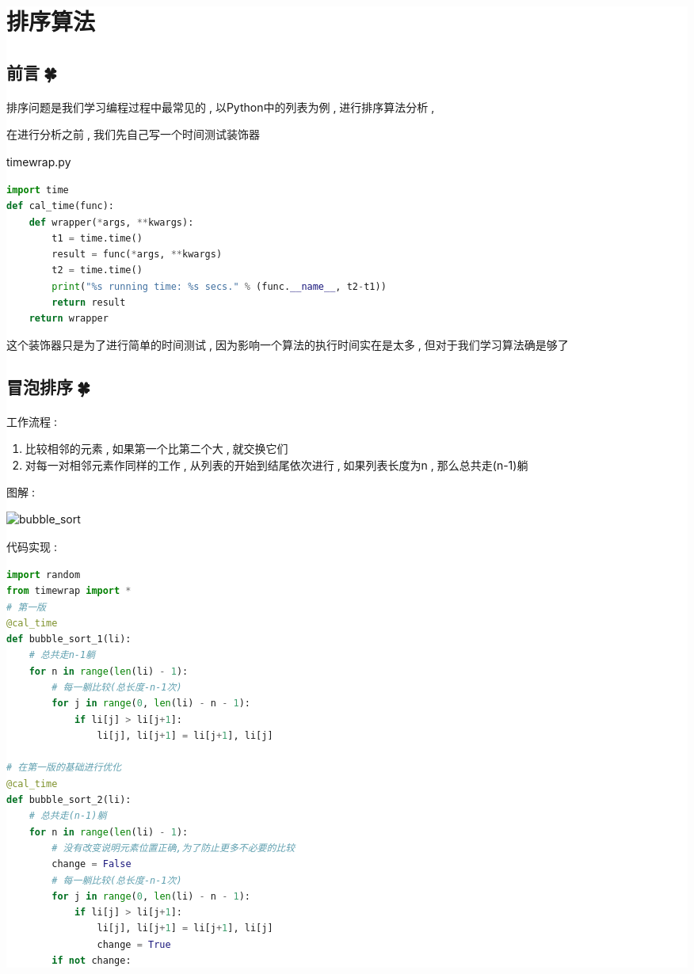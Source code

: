 # 排序算法


<extoc></extoc>

## 前言  🍀

排序问题是我们学习编程过程中最常见的 , 以Python中的列表为例 , 进行排序算法分析 , 

在进行分析之前 , 我们先自己写一个时间测试装饰器

timewrap.py

```python
import time
def cal_time(func):
    def wrapper(*args, **kwargs):
        t1 = time.time()
        result = func(*args, **kwargs)
        t2 = time.time()
        print("%s running time: %s secs." % (func.__name__, t2-t1))
        return result
    return wrapper
```

这个装饰器只是为了进行简单的时间测试 , 因为影响一个算法的执行时间实在是太多 , 但对于我们学习算法确是够了

## 冒泡排序  🍀

工作流程 : 

1. 比较相邻的元素 , 如果第一个比第二个大 , 就交换它们
2. 对每一对相邻元素作同样的工作 , 从列表的开始到结尾依次进行 , 如果列表长度为n , 那么总共走(n-1)躺

图解 : 

![bubble_sort](http://oux34p43l.bkt.clouddn.com/bubble_sort.gif)


代码实现 : 

```python
import random
from timewrap import *
# 第一版
@cal_time
def bubble_sort_1(li):
    # 总共走n-1躺
    for n in range(len(li) - 1):
		# 每一躺比较(总长度-n-1次)
        for j in range(0, len(li) - n - 1):
            if li[j] > li[j+1]:
                li[j], li[j+1] = li[j+1], li[j]

# 在第一版的基础进行优化                
@cal_time
def bubble_sort_2(li):
    # 总共走(n-1)躺
    for n in range(len(li) - 1):
        # 没有改变说明元素位置正确,为了防止更多不必要的比较
        change = False
        # 每一躺比较(总长度-n-1次)
        for j in range(0, len(li) - n - 1):
            if li[j] > li[j+1]:
                li[j], li[j+1] = li[j+1], li[j]
                change = True
        if not change:
```